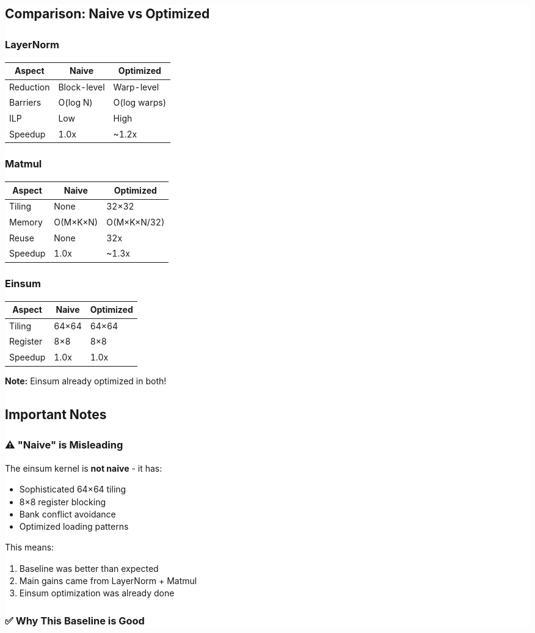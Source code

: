 ## Comparison: Naive vs Optimized

### LayerNorm
| Aspect | Naive | Optimized |
|--------|-------|-----------|
| Reduction | Block-level | Warp-level |
| Barriers | O(log N) | O(log warps) |
| ILP | Low | High |
| Speedup | 1.0x | ~1.2x |

### Matmul
| Aspect | Naive | Optimized |
|--------|-------|-----------|
| Tiling | None | 32×32 |
| Memory | O(M×K×N) | O(M×K×N/32) |
| Reuse | None | 32x |
| Speedup | 1.0x | ~1.3x |

### Einsum
| Aspect | Naive | Optimized |
|--------|-------|-----------|
| Tiling | 64×64 | 64×64 |
| Register | 8×8 | 8×8 |
| Speedup | 1.0x | 1.0x |

**Note:** Einsum already optimized in both!

## Important Notes

### ⚠️ "Naive" is Misleading

The einsum kernel is **not naive** - it has:
- Sophisticated 64×64 tiling
- 8×8 register blocking
- Bank conflict avoidance
- Optimized loading patterns

This means:
1. Baseline was better than expected
2. Main gains came from LayerNorm + Matmul
3. Einsum optimization was already done

### ✅ Why This Baseline is Good
